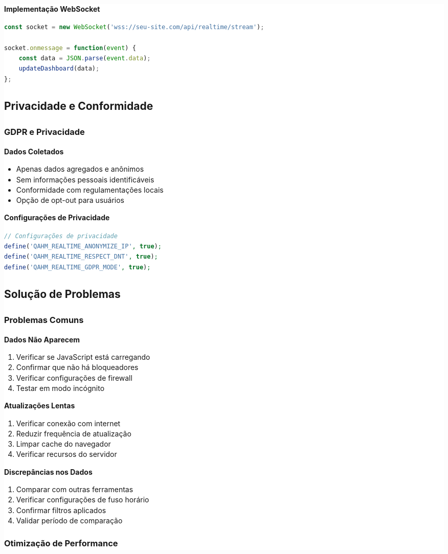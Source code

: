 **Implementação WebSocket**
```javascript
const socket = new WebSocket('wss://seu-site.com/api/realtime/stream');

socket.onmessage = function(event) {
    const data = JSON.parse(event.data);
    updateDashboard(data);
};
```

## Privacidade e Conformidade

### GDPR e Privacidade

**Dados Coletados**
- Apenas dados agregados e anônimos
- Sem informações pessoais identificáveis
- Conformidade com regulamentações locais
- Opção de opt-out para usuários

**Configurações de Privacidade**
```php
// Configurações de privacidade
define('QAHM_REALTIME_ANONYMIZE_IP', true);
define('QAHM_REALTIME_RESPECT_DNT', true);
define('QAHM_REALTIME_GDPR_MODE', true);
```

## Solução de Problemas

### Problemas Comuns

**Dados Não Aparecem**
1. Verificar se JavaScript está carregando
2. Confirmar que não há bloqueadores
3. Verificar configurações de firewall
4. Testar em modo incógnito

**Atualizações Lentas**
1. Verificar conexão com internet
2. Reduzir frequência de atualização
3. Limpar cache do navegador
4. Verificar recursos do servidor

**Discrepâncias nos Dados**
1. Comparar com outras ferramentas
2. Verificar configurações de fuso horário
3. Confirmar filtros aplicados
4. Validar período de comparação

### Otimização de Performance
